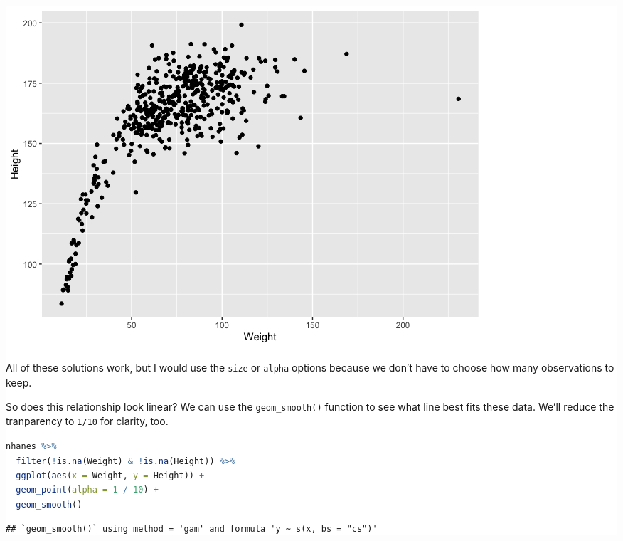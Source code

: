![](images/random_sample-1.png)

All of these solutions work, but I would use the `size` or `alpha`
options because we don’t have to choose how many observations to keep.

So does this relationship look linear? We can use the `geom_smooth()`
function to see what line best fits these data. We’ll reduce the
tranparency to `1/10` for clarity, too.

``` r
nhanes %>%
  filter(!is.na(Weight) & !is.na(Height)) %>%
  ggplot(aes(x = Weight, y = Height)) +
  geom_point(alpha = 1 / 10) +
  geom_smooth()
```

    ## `geom_smooth()` using method = 'gam' and formula 'y ~ s(x, bs = "cs")'
